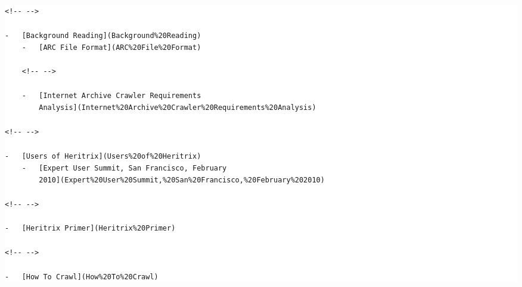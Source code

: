     <!-- -->

    -   [Background Reading](Background%20Reading)
        -   [ARC File Format](ARC%20File%20Format)

        <!-- -->

        -   [Internet Archive Crawler Requirements
            Analysis](Internet%20Archive%20Crawler%20Requirements%20Analysis)

    <!-- -->

    -   [Users of Heritrix](Users%20of%20Heritrix)
        -   [Expert User Summit, San Francisco, February
            2010](Expert%20User%20Summit,%20San%20Francisco,%20February%202010)

    <!-- -->

    -   [Heritrix Primer](Heritrix%20Primer)

    <!-- -->

    -   [How To Crawl](How%20To%20Crawl)
